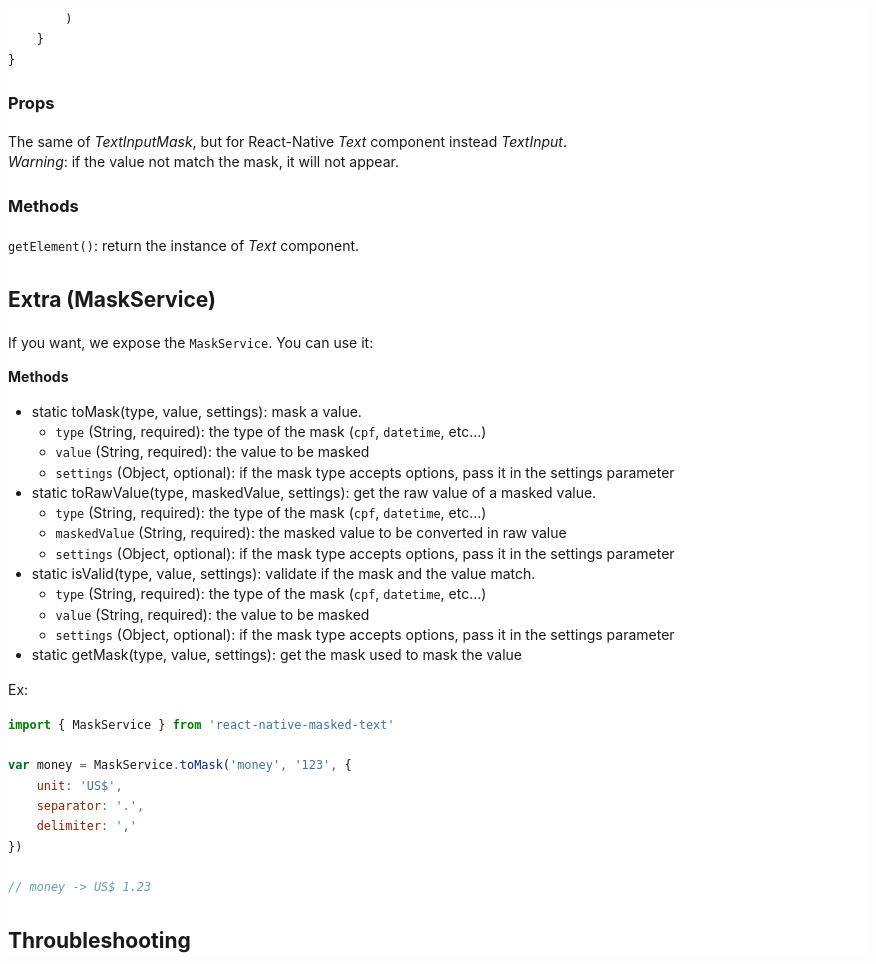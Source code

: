```jsx
        )
    }
}
```

### Props

The same of _TextInputMask_, but for React-Native _Text_ component instead _TextInput_.
<br />
_Warning_: if the value not match the mask, it will not appear.

### Methods

`getElement()`: return the instance of _Text_ component.

## Extra (MaskService)

If you want, we expose the `MaskService`. You can use it:

**Methods**

-   static toMask(type, value, settings): mask a value.
    -   `type` (String, required): the type of the mask (`cpf`, `datetime`, etc...)
    -   `value` (String, required): the value to be masked
    -   `settings` (Object, optional): if the mask type accepts options, pass it in the settings parameter
-   static toRawValue(type, maskedValue, settings): get the raw value of a masked value.
    -   `type` (String, required): the type of the mask (`cpf`, `datetime`, etc...)
    -   `maskedValue` (String, required): the masked value to be converted in raw value
    -   `settings` (Object, optional): if the mask type accepts options, pass it in the settings parameter
-   static isValid(type, value, settings): validate if the mask and the value match.
    -   `type` (String, required): the type of the mask (`cpf`, `datetime`, etc...)
    -   `value` (String, required): the value to be masked
    -   `settings` (Object, optional): if the mask type accepts options, pass it in the settings parameter
-   static getMask(type, value, settings): get the mask used to mask the value

Ex:

```jsx
import { MaskService } from 'react-native-masked-text'

var money = MaskService.toMask('money', '123', {
    unit: 'US$',
    separator: '.',
    delimiter: ','
})

// money -> US$ 1.23
```

## Throubleshooting
